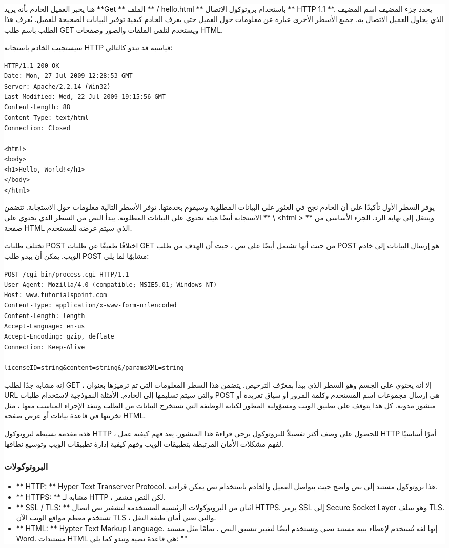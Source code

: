 هنا يخبر العميل الخادم بأنه يريد **Get ** الملف ** / hello.html ** باستخدام بروتوكول الاتصال ** HTTP 1.1 **. يحدد جزء المضيف اسم المضيف الذي يحاول العميل الاتصال به. جميع الأسطر الأخرى عبارة عن معلومات حول العميل حتى يعرف الخادم كيفية توفير البيانات الصحيحة للعميل. يُعرف هذا الطلب باسم طلب GET ويستخدم لتلقي الملفات والصور وصفحات HTML.

سيستجيب الخادم باستجابة HTTP قياسية قد تبدو كالتالي:
```
HTTP/1.1 200 OK
Date: Mon, 27 Jul 2009 12:28:53 GMT
Server: Apache/2.2.14 (Win32)
Last-Modified: Wed, 22 Jul 2009 19:15:56 GMT
Content-Length: 88
Content-Type: text/html
Connection: Closed

<html>
<body>
<h1>Hello, World!</h1>
</body>
</html>
```

يوفر السطر الأول تأكيدًا على أن الخادم نجح في العثور على البيانات المطلوبة وسيقوم بخدمتها. توفر الأسطر التالية معلومات حول الاستجابة. تتضمن الاستجابة أيضًا هيئة تحتوي على البيانات المطلوبة. يبدأ النص من السطر الذي يحتوي على ** \ <html \> ** وينتقل إلى نهاية الرد. الجزء الأساسي من صفحة HTML الذي سيتم عرضه للمستخدم.

تختلف طلبات POST اختلافًا طفيفًا عن طلبات GET من حيث أنها تشتمل أيضًا على نص ، حيث أن الهدف من طلب POST هو إرسال البيانات إلى خادم الويب. يمكن أن يبدو طلب POST مشابهًا لما يلي:
```
POST /cgi-bin/process.cgi HTTP/1.1
User-Agent: Mozilla/4.0 (compatible; MSIE5.01; Windows NT)
Host: www.tutorialspoint.com
Content-Type: application/x-www-form-urlencoded
Content-Length: length
Accept-Language: en-us
Accept-Encoding: gzip, deflate
Connection: Keep-Alive

licenseID=string&content=string&/paramsXML=string
```

إنه مشابه جدًا لطلب GET ، إلا أنه يحتوي على الجسم وهو السطر الذي يبدأ بمعرّف الترخيص. يتضمن هذا السطر المعلومات التي تم ترميزها بعنوان URL والتي سيتم تسليمها إلى الخادم. الأمثلة النموذجية لاستخدام طلبات POST هي إرسال مجموعات اسم المستخدم وكلمة المرور أو سياق تغريدة أو منشور مدونة. كل هذا يتوقف على تطبيق الويب ومسؤولية المطور لكتابة الوظيفة التي تستخرج البيانات من الطلب وتنفذ الإجراء المناسب معها ، مثل تخزينها في قاعدة بيانات أو عرض صفحة HTML.

هذه مقدمة بسيطة لبروتوكول HTTP ، للحصول على وصف أكثر تفصيلاً للبروتوكول يرجى [قراءة هذا المنشور](https://developer.mozilla.org/en-US/docs/Web/HTTP/Messages). يعد فهم كيفية عمل HTTP أمرًا أساسيًا لفهم مشكلات الأمان المرتبطة بتطبيقات الويب وفهم كيفية إدارة تطبيقات الويب وتوسيع نطاقها.

### البروتوكولات
- ** HTTP: ** Hyper Text Transerver Protocol. هذا بروتوكول مستند إلى نص واضح حيث يتواصل العميل والخادم باستخدام نص يمكن قراءته.
- ** HTTPS: ** مشابه لـ HTTP ، لكن النص مشفر.
- ** SSL / TLS: ** اثنان من البروتوكولات الرئيسية المستخدمة لتشفير نص اتصال HTTPS. يرمز SSL إلى Secure Socket Layer وهو سلف TLS. تستخدم معظم مواقع الويب الآن TLS ، والتي تعني أمان طبقة النقل.
- ** HTML: ** Hypter Text Markup Language. إنها لغة تُستخدم لإعطاء بنية مستند نصي وتستخدم أيضًا لتغيير تنسيق النص ، تمامًا مثل مستند Word. مستندات HTML هي قاعدة نصية وتبدو كما يلي:
""
 <!DOCTYPE html>
<html>
<body>
